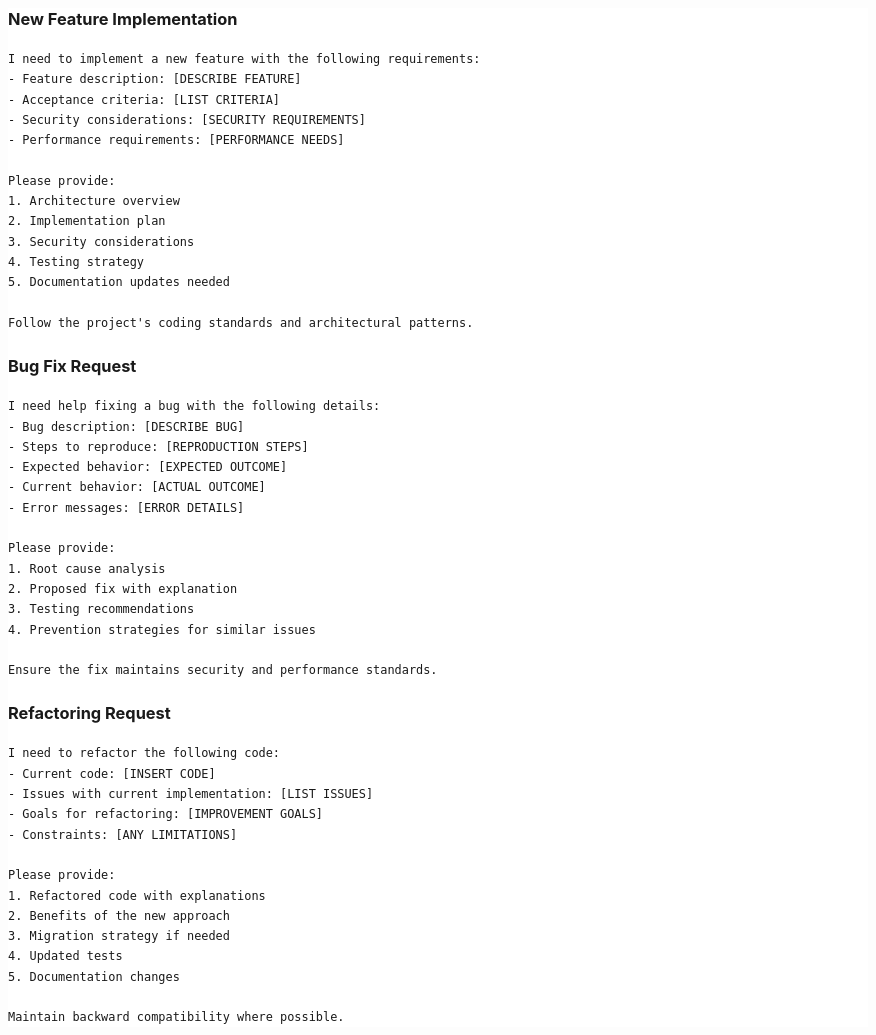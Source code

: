 ### New Feature Implementation
```
I need to implement a new feature with the following requirements:
- Feature description: [DESCRIBE FEATURE]
- Acceptance criteria: [LIST CRITERIA]
- Security considerations: [SECURITY REQUIREMENTS]
- Performance requirements: [PERFORMANCE NEEDS]

Please provide:
1. Architecture overview
2. Implementation plan
3. Security considerations
4. Testing strategy
5. Documentation updates needed

Follow the project's coding standards and architectural patterns.
```

### Bug Fix Request
```
I need help fixing a bug with the following details:
- Bug description: [DESCRIBE BUG]
- Steps to reproduce: [REPRODUCTION STEPS]
- Expected behavior: [EXPECTED OUTCOME]
- Current behavior: [ACTUAL OUTCOME]
- Error messages: [ERROR DETAILS]

Please provide:
1. Root cause analysis
2. Proposed fix with explanation
3. Testing recommendations
4. Prevention strategies for similar issues

Ensure the fix maintains security and performance standards.
```

### Refactoring Request
```
I need to refactor the following code:
- Current code: [INSERT CODE]
- Issues with current implementation: [LIST ISSUES]
- Goals for refactoring: [IMPROVEMENT GOALS]
- Constraints: [ANY LIMITATIONS]

Please provide:
1. Refactored code with explanations
2. Benefits of the new approach
3. Migration strategy if needed
4. Updated tests
5. Documentation changes

Maintain backward compatibility where possible.
```
